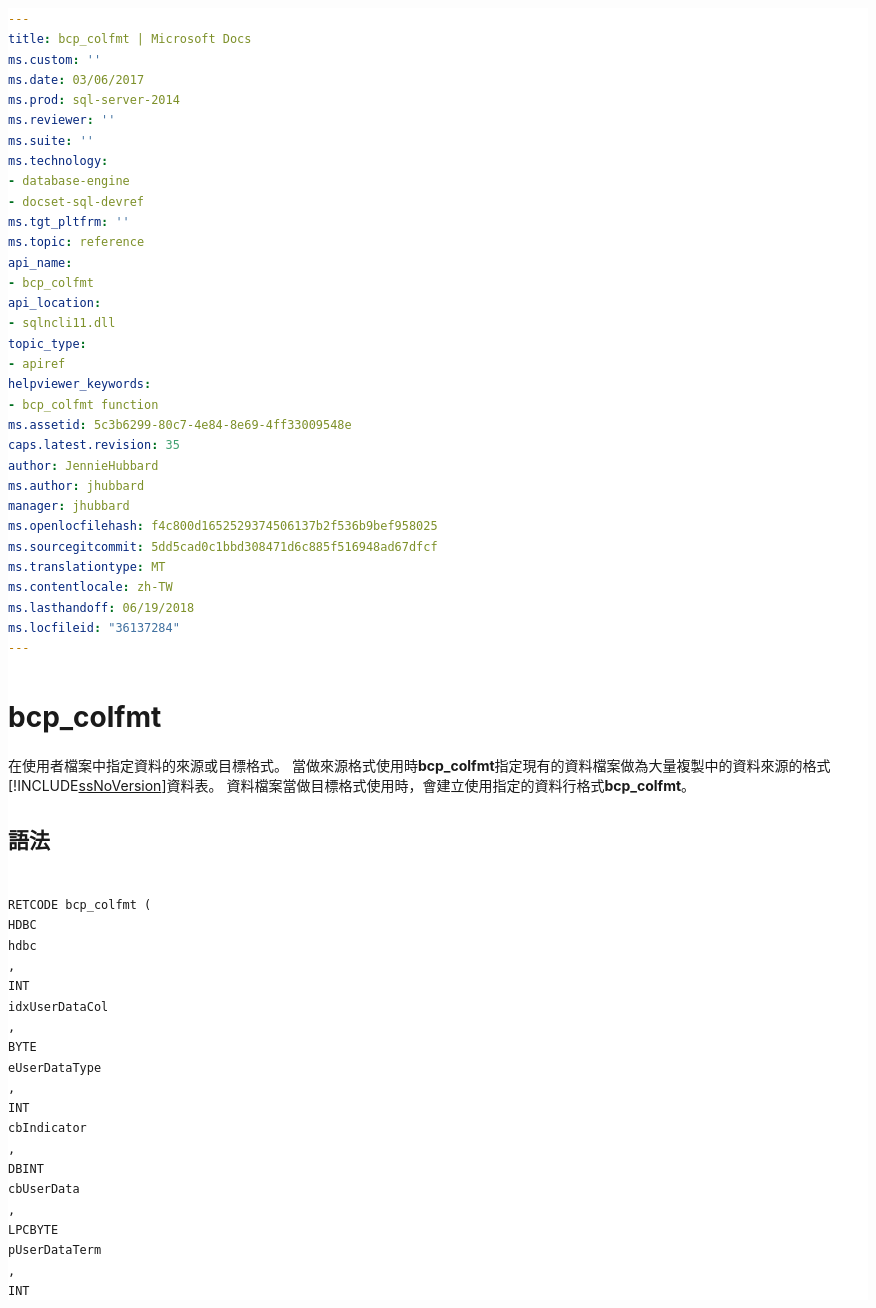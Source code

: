 ```yaml
---
title: bcp_colfmt | Microsoft Docs
ms.custom: ''
ms.date: 03/06/2017
ms.prod: sql-server-2014
ms.reviewer: ''
ms.suite: ''
ms.technology:
- database-engine
- docset-sql-devref
ms.tgt_pltfrm: ''
ms.topic: reference
api_name:
- bcp_colfmt
api_location:
- sqlncli11.dll
topic_type:
- apiref
helpviewer_keywords:
- bcp_colfmt function
ms.assetid: 5c3b6299-80c7-4e84-8e69-4ff33009548e
caps.latest.revision: 35
author: JennieHubbard
ms.author: jhubbard
manager: jhubbard
ms.openlocfilehash: f4c800d1652529374506137b2f536b9bef958025
ms.sourcegitcommit: 5dd5cad0c1bbd308471d6c885f516948ad67dfcf
ms.translationtype: MT
ms.contentlocale: zh-TW
ms.lasthandoff: 06/19/2018
ms.locfileid: "36137284"
---
```

# <a name="bcpcolfmt"></a>bcp_colfmt
  在使用者檔案中指定資料的來源或目標格式。 當做來源格式使用時**bcp_colfmt**指定現有的資料檔案做為大量複製中的資料來源的格式[!INCLUDE[ssNoVersion](../../includes/ssnoversion-md.md)]資料表。 資料檔案當做目標格式使用時，會建立使用指定的資料行格式**bcp_colfmt**。  
  
## <a name="syntax"></a>語法  
  
```  
  
RETCODE bcp_colfmt (  
HDBC   
hdbc  
,  
INT  
idxUserDataCol  
,  
BYTE   
eUserDataType  
,  
INT   
cbIndicator  
,  
DBINT   
cbUserData  
,  
LPCBYTE   
pUserDataTerm  
,  
INT   
```